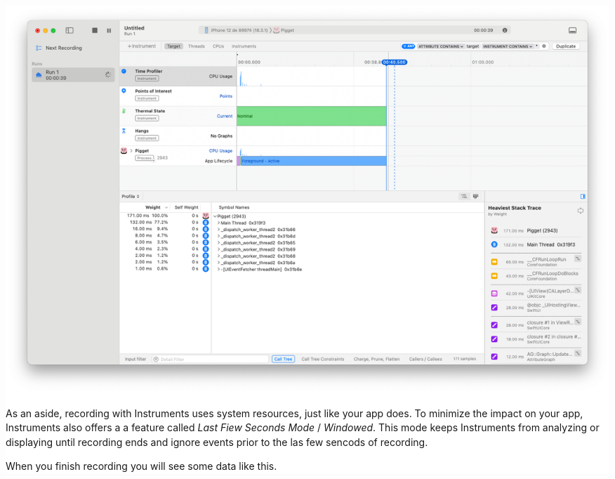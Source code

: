 <img src="./Resources/InstrumentsTraceData.png">

As an aside, recording with Instruments uses system resources, just like your app does. To minimize the impact on your app, Instruments also offers a a feature called *Last Fiew Seconds Mode* / *Windowed*. This mode keeps Instruments from analyzing or displaying until recording ends and ignore events prior to the las few sencods of recording.

When you finish recording you will see some data like this.
